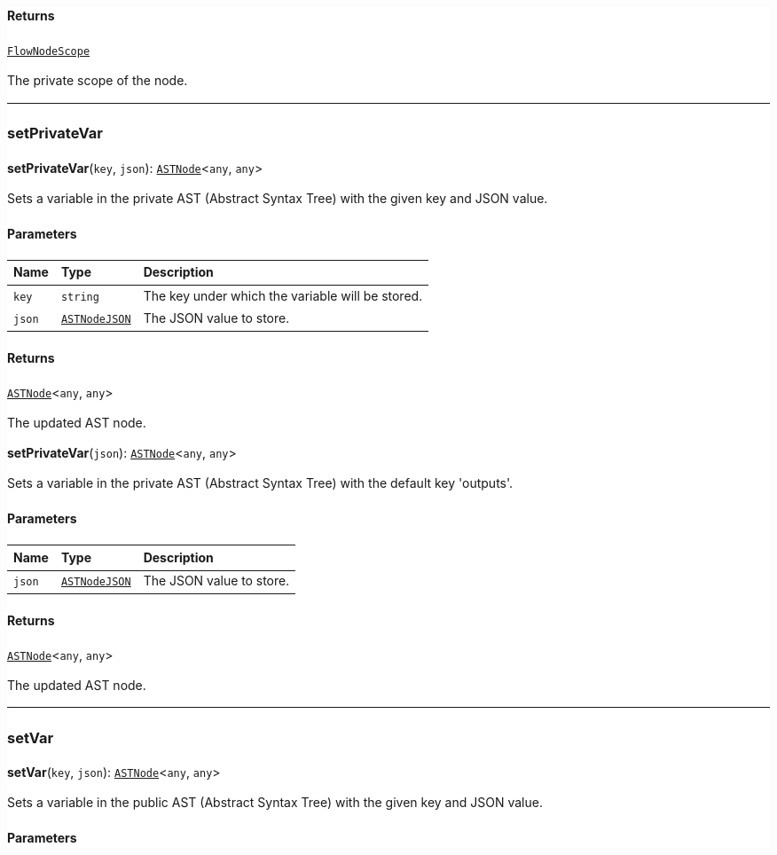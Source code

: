 #### Returns

[`FlowNodeScope`](/en/auto-docs/fixed-layout-editor/interfaces/FlowNodeScope.md)

The private scope of the node.

***

### setPrivateVar

**setPrivateVar**(`key`, `json`): [`ASTNode`](/en/auto-docs/fixed-layout-editor/classes/ASTNode.md)<`any`, `any`>

Sets a variable in the private AST (Abstract Syntax Tree) with the given key and JSON value.

#### Parameters

| Name | Type | Description |
| :------ | :------ | :------ |
| `key` | `string` | The key under which the variable will be stored. |
| `json` | [`ASTNodeJSON`](/en/auto-docs/fixed-layout-editor/interfaces/ASTNodeJSON.md) | The JSON value to store. |

#### Returns

[`ASTNode`](/en/auto-docs/fixed-layout-editor/classes/ASTNode.md)<`any`, `any`>

The updated AST node.

**setPrivateVar**(`json`): [`ASTNode`](/en/auto-docs/fixed-layout-editor/classes/ASTNode.md)<`any`, `any`>

Sets a variable in the private AST (Abstract Syntax Tree) with the default key 'outputs'.

#### Parameters

| Name | Type | Description |
| :------ | :------ | :------ |
| `json` | [`ASTNodeJSON`](/en/auto-docs/fixed-layout-editor/interfaces/ASTNodeJSON.md) | The JSON value to store. |

#### Returns

[`ASTNode`](/en/auto-docs/fixed-layout-editor/classes/ASTNode.md)<`any`, `any`>

The updated AST node.

***

### setVar

**setVar**(`key`, `json`): [`ASTNode`](/en/auto-docs/fixed-layout-editor/classes/ASTNode.md)<`any`, `any`>

Sets a variable in the public AST (Abstract Syntax Tree) with the given key and JSON value.

#### Parameters

